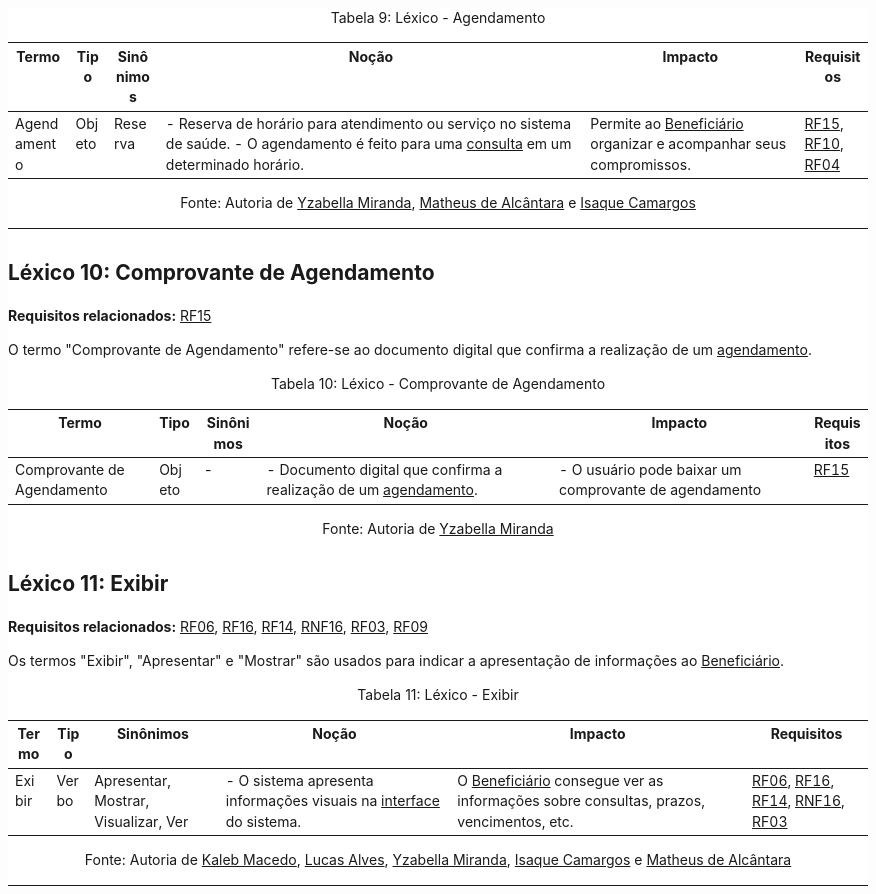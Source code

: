 <p align="center">Tabela 9: Léxico - Agendamento</p>

| Termo | Tipo | Sinônimos | Noção | Impacto | Requisitos |
| --- | --- | --- | --- | --- | --- |
| Agendamento | Objeto | Reserva | - Reserva de horário para atendimento ou serviço no sistema de saúde. - O agendamento é feito para uma [consulta](./lexicos.md/#consulta) em um determinado horário. | Permite ao [Beneficiário](./lexicos.md/#usuario) organizar e acompanhar seus compromissos. | [RF15](https://requisitos-de-software.github.io/2025.1-GDF-Saude/elicitacao/elicitacao/#RF15), [RF10](https://requisitos-de-software.github.io/2025.1-GDF-Saude/elicitacao/elicitacao/#RF10), [RF04](https://requisitos-de-software.github.io/2025.1-GDF-Saude/elicitacao/elicitacao/#RF04) |

<p align="center">Fonte: Autoria de <a href="https://github.com/redjsun">Yzabella Miranda</a>, <a href="https://github.com/matheusdealcantara">Matheus de Alcântara</a> e <a href="https://github.com/isaqzin">Isaque Camargos</a></p>

---

## Léxico 10: <a id="comprovante_de_agendamento"></a>Comprovante de Agendamento

**Requisitos relacionados:** [RF15](https://requisitos-de-software.github.io/2025.1-GDF-Saude/elicitacao/elicitacao/#RF15)

O termo "Comprovante de Agendamento" refere-se ao documento digital que confirma a realização de um [agendamento](./lexicos.md/#agendamento).

<p align="center">Tabela 10: Léxico - Comprovante de Agendamento</p>

| Termo | Tipo | Sinônimos | Noção | Impacto | Requisitos |
| --- | --- | --- | --- | --- | --- |
| Comprovante de Agendamento | Objeto | - | - Documento digital que confirma a realização de um [agendamento](./lexicos.md/#agendamento). | - O usuário pode baixar um comprovante de agendamento | [RF15](https://requisitos-de-software.github.io/2025.1-GDF-Saude/elicitacao/elicitacao/#RF15) |

<p align="center">Fonte: Autoria de <a href="https://github.com/redjsun">Yzabella Miranda</a></p>

## Léxico 11: <a id="exibir"></a>Exibir

**Requisitos relacionados:** [RF06](https://requisitos-de-software.github.io/2025.1-GDF-Saude/elicitacao/elicitacao/#RF06), [RF16](https://requisitos-de-software.github.io/2025.1-GDF-Saude/elicitacao/elicitacao/#RF16), [RF14](https://requisitos-de-software.github.io/2025.1-GDF-Saude/elicitacao/elicitacao/#RF14), [RNF16](https://requisitos-de-software.github.io/2025.1-GDF-Saude/elicitacao/elicitacao/#RNF16), [RF03](https://requisitos-de-software.github.io/2025.1-GDF-Saude/elicitacao/elicitacao/#RF03), [RF09](https://requisitos-de-software.github.io/2025.1-GDF-Saude/elicitacao/elicitacao/#RF09)

Os termos "Exibir", "Apresentar" e "Mostrar" são usados para indicar a apresentação de informações ao [Beneficiário](./lexicos.md/#usuario).

<p align="center">Tabela 11: Léxico - Exibir</p>

| Termo | Tipo | Sinônimos | Noção | Impacto | Requisitos |
| --- | --- | --- | --- | --- | --- |
| Exibir | Verbo | Apresentar, Mostrar, Visualizar, Ver | - O sistema apresenta informações visuais na [interface](./lexicos.md/#interface) do sistema. | O [Beneficiário](./lexicos.md/#usuario) consegue ver as informações sobre consultas, prazos, vencimentos, etc. | [RF06](https://requisitos-de-software.github.io/2025.1-GDF-Saude/elicitacao/elicitacao/#RF06), [RF16](https://requisitos-de-software.github.io/2025.1-GDF-Saude/elicitacao/elicitacao/#RF16), [RF14](https://requisitos-de-software.github.io/2025.1-GDF-Saude/elicitacao/elicitacao/#RF14), [RNF16](https://requisitos-de-software.github.io/2025.1-GDF-Saude/elicitacao/elicitacao/#RNF16), [RF03](https://requisitos-de-software.github.io/2025.1-GDF-Saude/elicitacao/elicitacao/#RF03) |

<p align="center">Fonte: Autoria de <a href="https://github.com/kalebmacedo">Kaleb Macedo</a>, <a href="https://github.com/LucasAlves71">Lucas Alves</a>, <a href="https://github.com/redjsun">Yzabella Miranda</a>, <a href="https://github.com/isaqzin">Isaque Camargos</a> e <a href="https://github.com/matheusdealcantara">Matheus de Alcântara</a></p>

---
